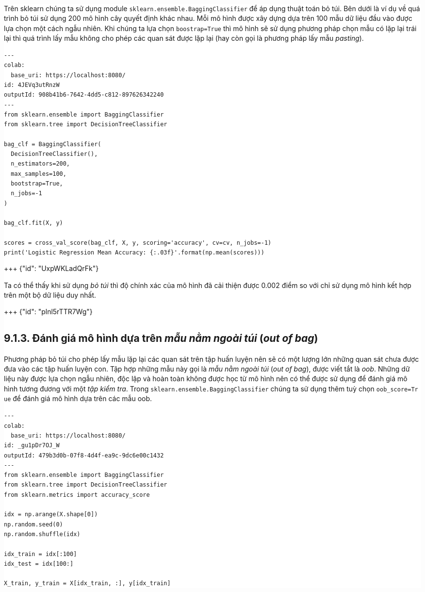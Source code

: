 Trên sklearn chúng ta sử dụng module `sklearn.ensemble.BaggingClassifier` để áp dụng thuật toán bỏ túi. Bên dưới là ví dụ về quá trình bỏ túi sử dụng 200 mô hình cây quyết định khác nhau. Mỗi mô hình được xây dựng dựa trên 100 mẫu dữ liệu đầu vào được lựa chọn một cách ngẫu nhiên. Khi chúng ta lựa chọn `boostrap=True` thì mô hình sẽ sử dụng phương pháp chọn mẫu có lặp lại trái lại thì quá trình lấy mẫu không cho phép các quan sát được lặp lại (hay còn gọi là phương pháp lấy mẫu _pasting_).

```{code-cell}
---
colab:
  base_uri: https://localhost:8080/
id: 4JEVq3utRnzW
outputId: 908b41b6-7642-4dd5-c812-897626342240
---
from sklearn.ensemble import BaggingClassifier
from sklearn.tree import DecisionTreeClassifier

bag_clf = BaggingClassifier(
  DecisionTreeClassifier(), 
  n_estimators=200,
  max_samples=100, 
  bootstrap=True, 
  n_jobs=-1
)

bag_clf.fit(X, y)

scores = cross_val_score(bag_clf, X, y, scoring='accuracy', cv=cv, n_jobs=-1)
print('Logistic Regression Mean Accuracy: {:.03f}'.format(np.mean(scores)))
```

+++ {"id": "UxpWKLadQrFk"}

Ta có thể thấy khi sử dụng _bỏ túi_ thì độ chính xác của mô hình đã cải thiện được 0.002 điểm so với chỉ sử dụng mô hình kết hợp trên một bộ dữ liệu duy nhất.

+++ {"id": "plnl5rTTR7Wg"}

## 9.1.3. Đánh giá mô hình dựa trên _mẫu nằm ngoài túi_ (_out of bag_)

Phương pháp bỏ túi cho phép lấy mẫu lặp lại các quan sát trên tập huấn luyện nên sẽ có một lượng lớn những quan sát chưa được đưa vào các tập huấn luyện con. Tập hợp những mẫu này gọi là _mẫu nằm ngoài túi_ (_out of bag_), được viết tắt là _oob_. Những dữ liệu này được lựa chọn ngẫu nhiên, độc lập và hoàn toàn không được học từ mô hình nên có thể được sử dụng để đánh giá mô hình tương đương với một _tập kiểm tra_. Trong `sklearn.ensemble.BaggingClassifier` chúng ta sử dụng thêm tuỳ chọn `oob_score=True` để đánh giá mô hình dựa trên các mẫu oob.


```{code-cell}
---
colab:
  base_uri: https://localhost:8080/
id: _gu1pDr7OJ_W
outputId: 479b3d0b-07f8-4d4f-ea9c-9dc6e00c1432
---
from sklearn.ensemble import BaggingClassifier
from sklearn.tree import DecisionTreeClassifier
from sklearn.metrics import accuracy_score

idx = np.arange(X.shape[0])
np.random.seed(0)
np.random.shuffle(idx)

idx_train = idx[:100]
idx_test = idx[100:]

X_train, y_train = X[idx_train, :], y[idx_train]
```
